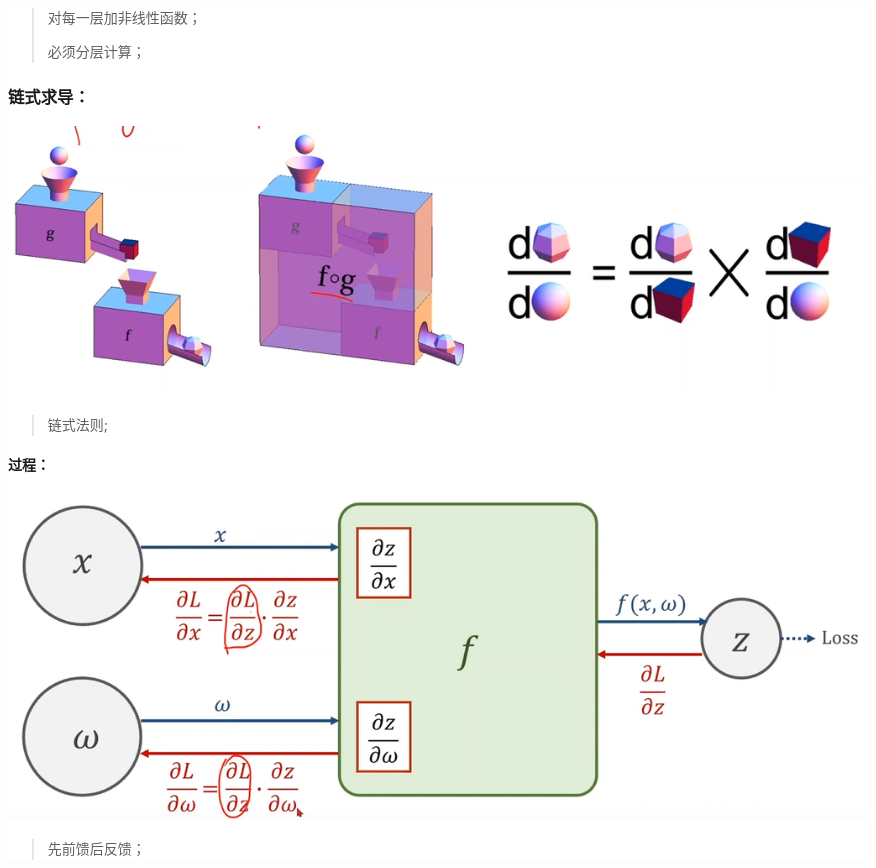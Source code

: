 > 对每一层加非线性函数；
>
> 必须分层计算；



### 链式求导：

![image-20240522213703519](assets/image-20240522213703519.png)

> 链式法则;

#### 过程：



![image-20240522214115853](assets/image-20240522214115853.png)

> 先前馈后反馈；

